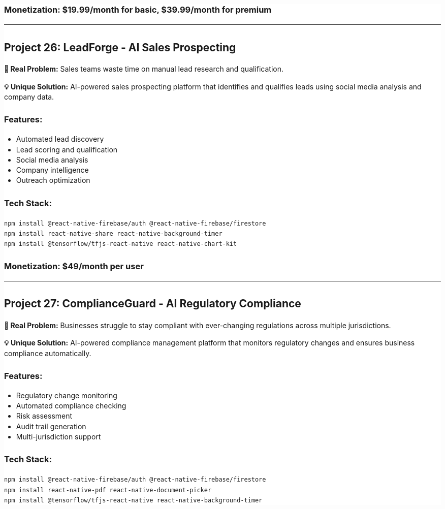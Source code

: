 ### **Monetization:** $19.99/month for basic, $39.99/month for premium

---

## Project 26: **LeadForge - AI Sales Prospecting**
**🎯 Real Problem:** Sales teams waste time on manual lead research and qualification.

**💡 Unique Solution:** AI-powered sales prospecting platform that identifies and qualifies leads using social media analysis and company data.

### **Features:**
- Automated lead discovery
- Lead scoring and qualification
- Social media analysis
- Company intelligence
- Outreach optimization

### **Tech Stack:**
```bash
npm install @react-native-firebase/auth @react-native-firebase/firestore
npm install react-native-share react-native-background-timer
npm install @tensorflow/tfjs-react-native react-native-chart-kit
```

### **Monetization:** $49/month per user

---

## Project 27: **ComplianceGuard - AI Regulatory Compliance**
**🎯 Real Problem:** Businesses struggle to stay compliant with ever-changing regulations across multiple jurisdictions.

**💡 Unique Solution:** AI-powered compliance management platform that monitors regulatory changes and ensures business compliance automatically.

### **Features:**
- Regulatory change monitoring
- Automated compliance checking
- Risk assessment
- Audit trail generation
- Multi-jurisdiction support

### **Tech Stack:**
```bash
npm install @react-native-firebase/auth @react-native-firebase/firestore
npm install react-native-pdf react-native-document-picker
npm install @tensorflow/tfjs-react-native react-native-background-timer
```
